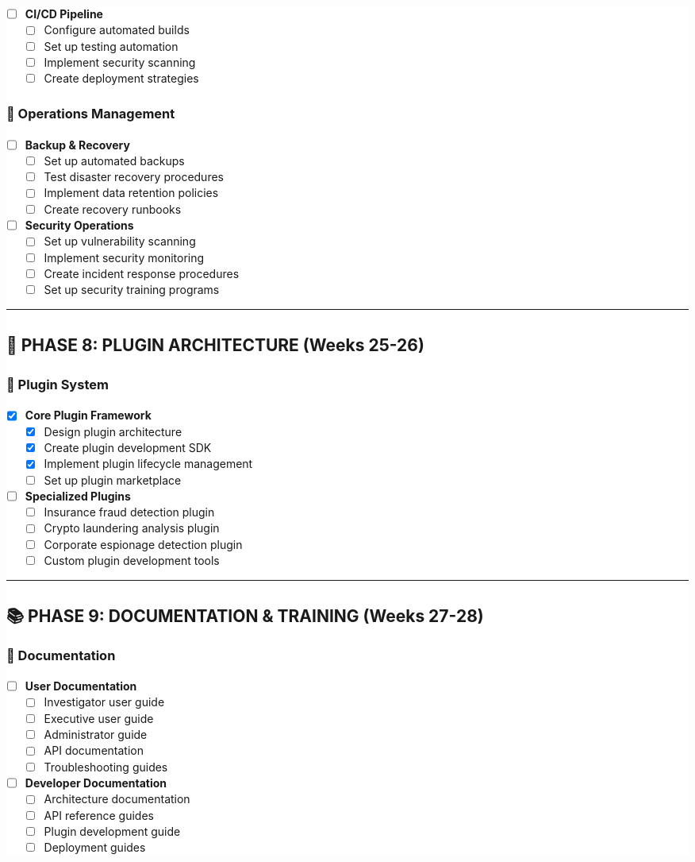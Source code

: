 - [ ] **CI/CD Pipeline**
  - [ ] Configure automated builds
  - [ ] Set up testing automation
  - [ ] Implement security scanning
  - [ ] Create deployment strategies

### **🔧 Operations Management**
- [ ] **Backup & Recovery**
  - [ ] Set up automated backups
  - [ ] Test disaster recovery procedures
  - [ ] Implement data retention policies
  - [ ] Create recovery runbooks

- [ ] **Security Operations**
  - [ ] Set up vulnerability scanning
  - [ ] Implement security monitoring
  - [ ] Create incident response procedures
  - [ ] Set up security training programs

---

## 🔌 **PHASE 8: PLUGIN ARCHITECTURE (Weeks 25-26)**

### **🧩 Plugin System**
- [x] **Core Plugin Framework**
  - [x] Design plugin architecture
  - [x] Create plugin development SDK
  - [x] Implement plugin lifecycle management
  - [ ] Set up plugin marketplace

- [ ] **Specialized Plugins**
  - [ ] Insurance fraud detection plugin
  - [ ] Crypto laundering analysis plugin
  - [ ] Corporate espionage detection plugin
  - [ ] Custom plugin development tools

---

## 📚 **PHASE 9: DOCUMENTATION & TRAINING (Weeks 27-28)**

### **📖 Documentation**
- [ ] **User Documentation**
  - [ ] Investigator user guide
  - [ ] Executive user guide
  - [ ] Administrator guide
  - [ ] API documentation
  - [ ] Troubleshooting guides

- [ ] **Developer Documentation**
  - [ ] Architecture documentation
  - [ ] API reference guides
  - [ ] Plugin development guide
  - [ ] Deployment guides
